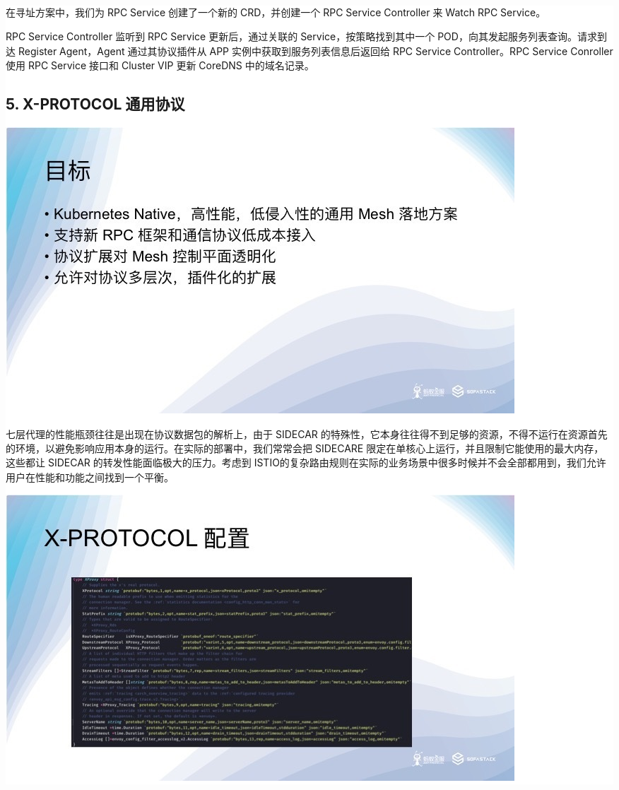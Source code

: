 在寻址方案中，我们为 RPC Service 创建了一个新的 CRD，并创建一个 RPC Service Controller 来 Watch RPC Service。

RPC Service Controller 监听到 RPC Service 更新后，通过关联的 Service，按策略找到其中一个 POD，向其发起服务列表查询。请求到达 Register Agent，Agent 通过其协议插件从 APP 实例中获取到服务列表信息后返回给 RPC Service Controller。RPC Service Conroller 使用 RPC Service 接口和 Cluster VIP 更新 CoreDNS 中的域名记录。

## 5. X-PROTOCOL 通用协议

![](0069RVTdly1fuspul1v8bj30k00b9jsf.jpg)

七层代理的性能瓶颈往往是出现在协议数据包的解析上，由于 SIDECAR 的特殊性，它本身往往得不到足够的资源，不得不运行在资源首先的环境，以避免影响应用本身的运行。在实际的部署中，我们常常会把 SIDECARE 限定在单核心上运行，并且限制它能使用的最大内存，这些都让 SIDECAR 的转发性能面临极大的压力。考虑到 ISTIO的复杂路由规则在实际的业务场景中很多时候并不会全部都用到，我们允许用户在性能和功能之间找到一个平衡。

![](0069RVTdly1fusput21o3j30k00b9abg.jpg)
